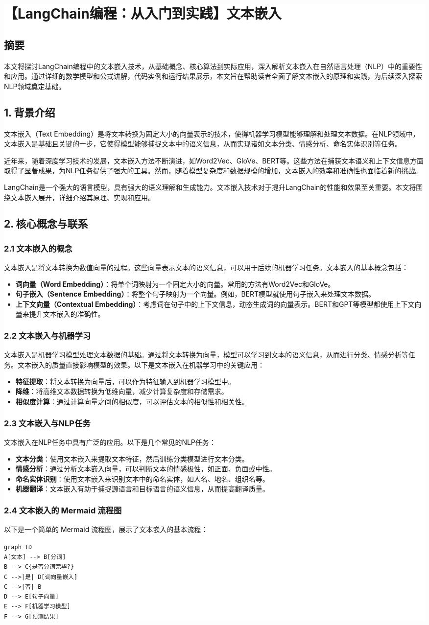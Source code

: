                  

# 【LangChain编程：从入门到实践】文本嵌入

## 摘要

本文将探讨LangChain编程中的文本嵌入技术，从基础概念、核心算法到实际应用，深入解析文本嵌入在自然语言处理（NLP）中的重要性和应用。通过详细的数学模型和公式讲解，代码实例和运行结果展示，本文旨在帮助读者全面了解文本嵌入的原理和实践，为后续深入探索NLP领域奠定基础。

## 1. 背景介绍

文本嵌入（Text Embedding）是将文本转换为固定大小的向量表示的技术，使得机器学习模型能够理解和处理文本数据。在NLP领域中，文本嵌入是基础且关键的一步，它使得模型能够捕捉文本中的语义信息，从而实现诸如文本分类、情感分析、命名实体识别等任务。

近年来，随着深度学习技术的发展，文本嵌入方法不断演进，如Word2Vec、GloVe、BERT等。这些方法在捕获文本语义和上下文信息方面取得了显著成果，为NLP任务提供了强大的工具。然而，随着模型复杂度和数据规模的增加，文本嵌入的效率和准确性也面临着新的挑战。

LangChain是一个强大的语言模型，具有强大的语义理解和生成能力。文本嵌入技术对于提升LangChain的性能和效果至关重要。本文将围绕文本嵌入展开，详细介绍其原理、实现和应用。

## 2. 核心概念与联系

### 2.1 文本嵌入的概念

文本嵌入是将文本转换为数值向量的过程。这些向量表示文本的语义信息，可以用于后续的机器学习任务。文本嵌入的基本概念包括：

- **词向量（Word Embedding）**：将单个词映射为一个固定大小的向量。常用的方法有Word2Vec和GloVe。
- **句子嵌入（Sentence Embedding）**：将整个句子映射为一个向量。例如，BERT模型就使用句子嵌入来处理文本数据。
- **上下文向量（Contextual Embedding）**：考虑词在句子中的上下文信息，动态生成词的向量表示。BERT和GPT等模型都使用上下文向量来提升文本嵌入的准确性。

### 2.2 文本嵌入与机器学习

文本嵌入是机器学习模型处理文本数据的基础。通过将文本转换为向量，模型可以学习到文本的语义信息，从而进行分类、情感分析等任务。文本嵌入的质量直接影响模型的效果。以下是文本嵌入在机器学习中的关键应用：

- **特征提取**：将文本转换为向量后，可以作为特征输入到机器学习模型中。
- **降维**：将高维文本数据转换为低维向量，减少计算复杂度和存储需求。
- **相似度计算**：通过计算向量之间的相似度，可以评估文本的相似性和相关性。

### 2.3 文本嵌入与NLP任务

文本嵌入在NLP任务中具有广泛的应用。以下是几个常见的NLP任务：

- **文本分类**：使用文本嵌入来提取文本特征，然后训练分类模型进行文本分类。
- **情感分析**：通过分析文本嵌入向量，可以判断文本的情感极性，如正面、负面或中性。
- **命名实体识别**：使用文本嵌入来识别文本中的命名实体，如人名、地名、组织名等。
- **机器翻译**：文本嵌入有助于捕捉源语言和目标语言的语义信息，从而提高翻译质量。

### 2.4 文本嵌入的 Mermaid 流程图

以下是一个简单的 Mermaid 流程图，展示了文本嵌入的基本流程：

```mermaid
graph TD
A[文本] --> B[分词]
B --> C{是否分词完毕?}
C -->|是| D[词向量嵌入]
C -->|否| B
D --> E[句子向量]
E --> F[机器学习模型]
F --> G[预测结果]
```
